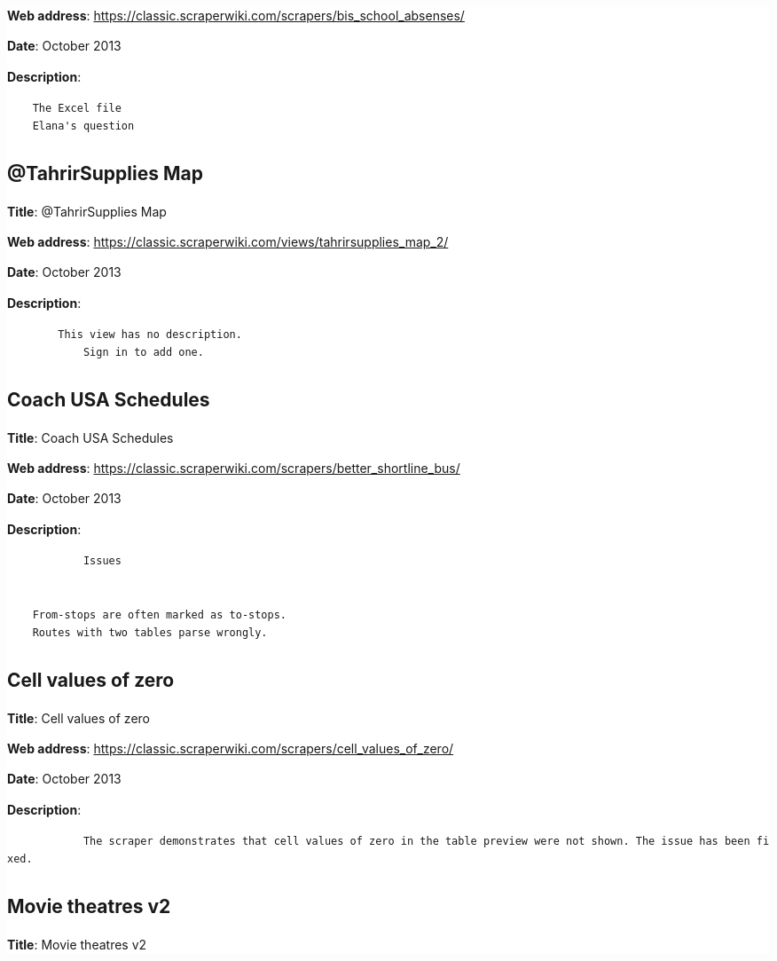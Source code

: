 **Web address**: https://classic.scraperwiki.com/scrapers/bis_school_absenses/

**Date**: October 2013

**Description**: 
        
            	
		The Excel file
		Elana's question
	
        
        

@TahrirSupplies Map
------------------------------------------------------------------------------------------------
**Title**: @TahrirSupplies Map

**Web address**: https://classic.scraperwiki.com/views/tahrirsupplies_map_2/

**Date**: October 2013

**Description**: 
        
            This view has no description. 
                Sign in to add one.
            
        
        

Coach USA Schedules
------------------------------------------------------------------------------------------------
**Title**: Coach USA Schedules

**Web address**: https://classic.scraperwiki.com/scrapers/better_shortline_bus/

**Date**: October 2013

**Description**: 
        
            	Issues

	
		From-stops are often marked as to-stops.
		Routes with two tables parse wrongly.
	
        
        

Cell values of zero
------------------------------------------------------------------------------------------------
**Title**: Cell values of zero

**Web address**: https://classic.scraperwiki.com/scrapers/cell_values_of_zero/

**Date**: October 2013

**Description**: 
        
            	The scraper demonstrates that cell values of zero in the table preview were not shown. The issue has been fixed.
        
        

Movie theatres v2
------------------------------------------------------------------------------------------------
**Title**: Movie theatres v2
